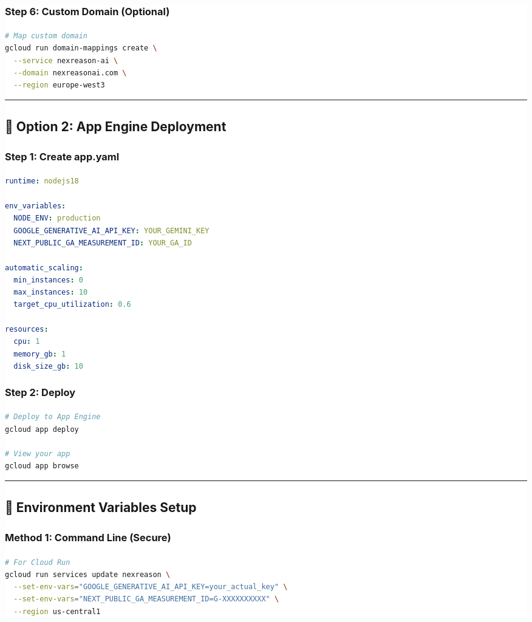 ### **Step 6: Custom Domain (Optional)**

```bash
# Map custom domain
gcloud run domain-mappings create \
  --service nexreason-ai \
  --domain nexreasonai.com \
  --region europe-west3
```

---

## 🎯 **Option 2: App Engine Deployment**

### **Step 1: Create app.yaml**

```yaml
runtime: nodejs18

env_variables:
  NODE_ENV: production
  GOOGLE_GENERATIVE_AI_API_KEY: YOUR_GEMINI_KEY
  NEXT_PUBLIC_GA_MEASUREMENT_ID: YOUR_GA_ID

automatic_scaling:
  min_instances: 0
  max_instances: 10
  target_cpu_utilization: 0.6

resources:
  cpu: 1
  memory_gb: 1
  disk_size_gb: 10
```

### **Step 2: Deploy**

```bash
# Deploy to App Engine
gcloud app deploy

# View your app
gcloud app browse
```

---

## 🔧 **Environment Variables Setup**

### **Method 1: Command Line (Secure)**

```bash
# For Cloud Run
gcloud run services update nexreason \
  --set-env-vars="GOOGLE_GENERATIVE_AI_API_KEY=your_actual_key" \
  --set-env-vars="NEXT_PUBLIC_GA_MEASUREMENT_ID=G-XXXXXXXXXX" \
  --region us-central1
```
